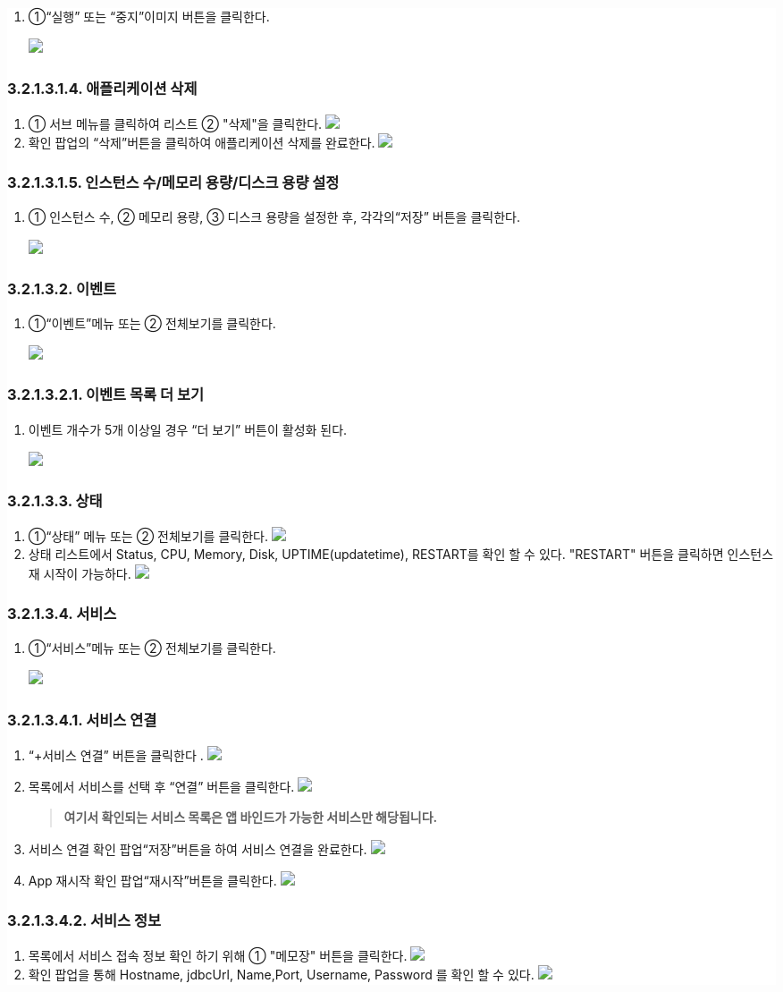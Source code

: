 1. ①“실행” 또는 “중지”이미지 버튼을 클릭한다.

   ![](../../../.gitbook/assets/3-2-1-3-1-3-0-00%20%281%29.png)

### 3.2.1.3.1.4.  애플리케이션 삭제

1. ① 서브 메뉴를 클릭하여 리스트 ② "삭제"을 클릭한다. ![](../../../.gitbook/assets/3-2-1-3-1-2-0.png)
2. 확인 팝업의 “삭제”버튼을 클릭하여 애플리케이션 삭제를 완료한다. ![](../../../.gitbook/assets/3-2-1-3-1-2-1%20%281%29.png)

### 3.2.1.3.1.5.  인스턴스 수/메모리 용량/디스크 용량 설정

1. ① 인스턴스 수, ② 메모리 용량, ③ 디스크 용량을 설정한 후, 각각의“저장” 버튼을 클릭한다.

   ![](../../../.gitbook/assets/3-2-1-3-1-5-0%20%283%29.png)

### 3.2.1.3.2.  이벤트

1. ①“이벤트”메뉴 또는 ② 전체보기를 클릭한다.

   ![](../../../.gitbook/assets/3-2-1-3-2-0%20%282%29.png)

### 3.2.1.3.2.1.  이벤트 목록 더 보기

1. 이벤트 개수가 5개 이상일 경우 “더 보기” 버튼이 활성화 된다.

   ![](../../../.gitbook/assets/3-2-1-3-2-1-0.png)

### 3.2.1.3.3.  상태

1. ①“상태” 메뉴 또는 ② 전체보기를 클릭한다. ![](../../../.gitbook/assets/3-2-1-3-3-0.png)
2. 상태 리스트에서 Status, CPU, Memory, Disk, UPTIME\(updatetime\), RESTART를 확인 할 수 있다. "RESTART" 버튼을 클릭하면 인스턴스 재 시작이 가능하다. ![](../../../.gitbook/assets/3-2-1-3-3-1%20%281%29.png)

### 3.2.1.3.4.  서비스

1. ①“서비스”메뉴 또는 ② 전체보기를 클릭한다.

   ![](../../../.gitbook/assets/3-2-1-3-4-0%20%281%29.png)

### 3.2.1.3.4.1.  서비스 연결

1. “+서비스 연결” 버튼을 클릭한다 . ![](../../../.gitbook/assets/3-2-1-3-4-1-0%20%282%29.png)
2. 목록에서 서비스를 선택 후 “연결” 버튼을 클릭한다. ![](../../../.gitbook/assets/3-2-1-3-4-1-1%20%281%29.png)   


   > **여기서 확인되는 서비스 목록은 앱 바인드가 가능한 서비스만 해당됩니다.**

3. 서비스 연결 확인 팝업“저장”버튼을 하여 서비스 연결을 완료한다. ![](../../../.gitbook/assets/3-2-1-3-4-2-3.png)
4. App 재시작 확인 팝업“재시작”버튼을 클릭한다. ![](../../../.gitbook/assets/3-2-1-3-4-2-4%20%282%29.png)

### 3.2.1.3.4.2.  서비스 정보

1. 목록에서 서비스 접속 정보 확인 하기 위해 ① "메모장" 버튼을 클릭한다. ![](../../../.gitbook/assets/3-2-1-3-4-2-2%20%281%29.png)
2. 확인 팝업을 통해 Hostname, jdbcUrl, Name,Port, Username, Password 를 확인 할 수 있다. ![](../../../.gitbook/assets/3-2-1-3-4-2-1.png)
